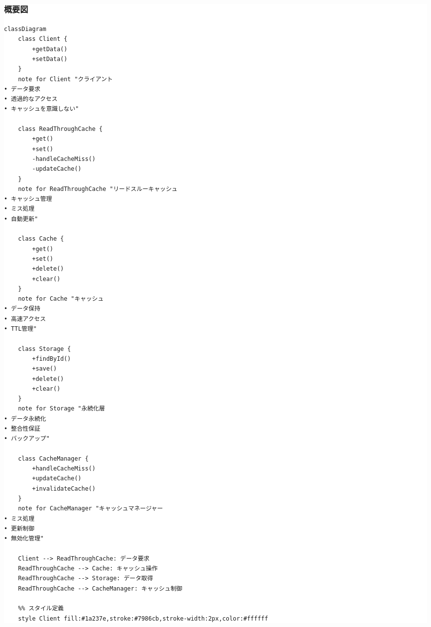 ### 概要図

```mermaid
classDiagram
    class Client {
        +getData()
        +setData()
    }
    note for Client "クライアント
• データ要求
• 透過的なアクセス
• キャッシュを意識しない"

    class ReadThroughCache {
        +get()
        +set()
        -handleCacheMiss()
        -updateCache()
    }
    note for ReadThroughCache "リードスルーキャッシュ
• キャッシュ管理
• ミス処理
• 自動更新"

    class Cache {
        +get()
        +set()
        +delete()
        +clear()
    }
    note for Cache "キャッシュ
• データ保持
• 高速アクセス
• TTL管理"

    class Storage {
        +findById()
        +save()
        +delete()
        +clear()
    }
    note for Storage "永続化層
• データ永続化
• 整合性保証
• バックアップ"

    class CacheManager {
        +handleCacheMiss()
        +updateCache()
        +invalidateCache()
    }
    note for CacheManager "キャッシュマネージャー
• ミス処理
• 更新制御
• 無効化管理"

    Client --> ReadThroughCache: データ要求
    ReadThroughCache --> Cache: キャッシュ操作
    ReadThroughCache --> Storage: データ取得
    ReadThroughCache --> CacheManager: キャッシュ制御

    %% スタイル定義
    style Client fill:#1a237e,stroke:#7986cb,stroke-width:2px,color:#ffffff
```